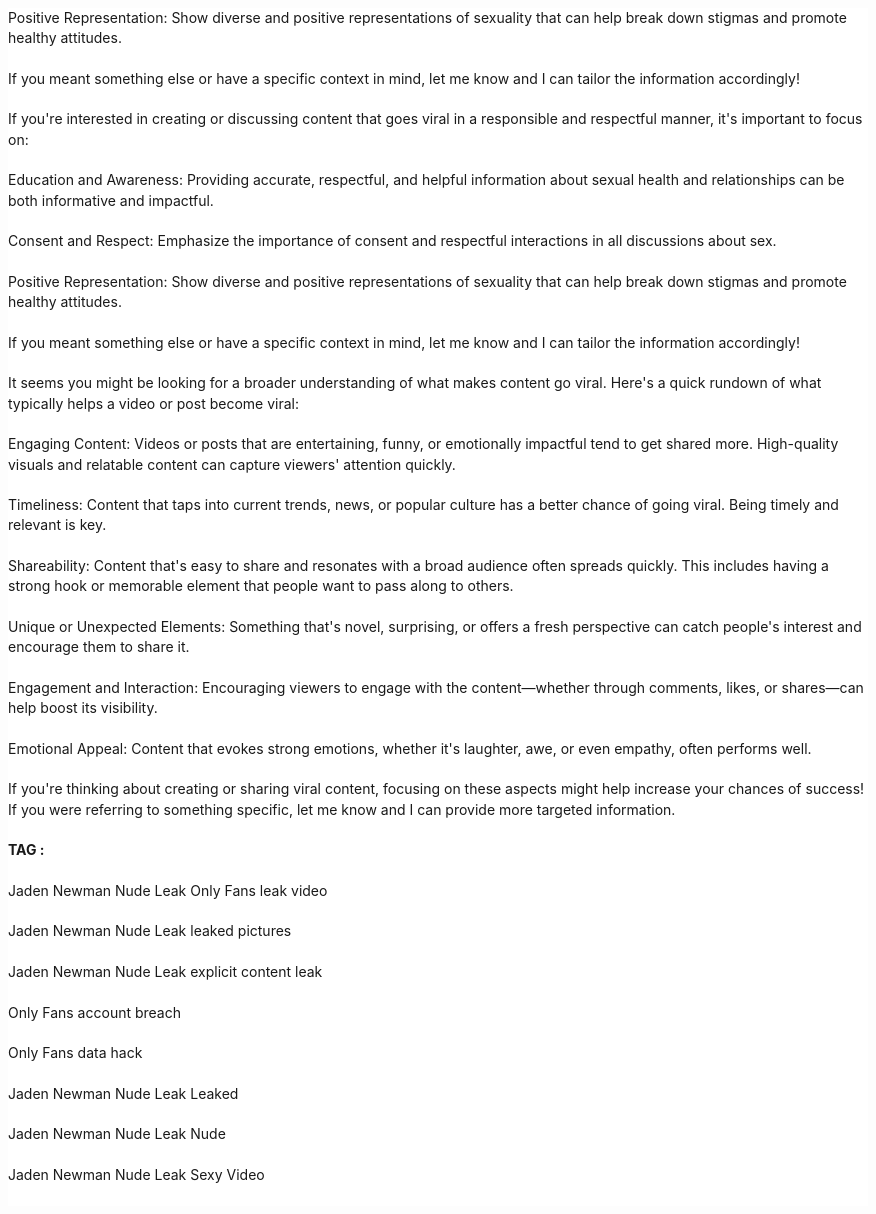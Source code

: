 Positive Representation: Show diverse and positive representations of sexuality that can help break down stigmas and promote healthy attitudes.
<br><br>
If you meant something else or have a specific context in mind, let me know and I can tailor the information accordingly!
<br><br>
If you're interested in creating or discussing content that goes viral in a responsible and respectful manner, it's important to focus on:
<br><br>
Education and Awareness: Providing accurate, respectful, and helpful information about sexual health and relationships can be both informative and impactful.
<br><br>
Consent and Respect: Emphasize the importance of consent and respectful interactions in all discussions about sex.
<br><br>
Positive Representation: Show diverse and positive representations of sexuality that can help break down stigmas and promote healthy attitudes.
<br><br>
If you meant something else or have a specific context in mind, let me know and I can tailor the information accordingly!
<br><br>
It seems you might be looking for a broader understanding of what makes content go viral. Here's a quick rundown of what typically helps a video or post become viral:
<br><br>
Engaging Content: Videos or posts that are entertaining, funny, or emotionally impactful tend to get shared more. High-quality visuals and relatable content can capture viewers' attention quickly.
<br><br>
Timeliness: Content that taps into current trends, news, or popular culture has a better chance of going viral. Being timely and relevant is key.
<br><br>
Shareability: Content that's easy to share and resonates with a broad audience often spreads quickly. This includes having a strong hook or memorable element that people want to pass along to others.
<br><br>
Unique or Unexpected Elements: Something that's novel, surprising, or offers a fresh perspective can catch people's interest and encourage them to share it.
<br><br>
Engagement and Interaction: Encouraging viewers to engage with the content—whether through comments, likes, or shares—can help boost its visibility.
<br><br>
Emotional Appeal: Content that evokes strong emotions, whether it's laughter, awe, or even empathy, often performs well.
<br><br>
If you're thinking about creating or sharing viral content, focusing on these aspects might help increase your chances of success! If you were referring to something specific, let me know and I can provide more targeted information.
<br><br>
<strong>TAG :</strong>
<br><br>
Jaden Newman Nude Leak Only Fans leak video
<br><br>
Jaden Newman Nude Leak leaked pictures
<br><br>
Jaden Newman Nude Leak explicit content leak
<br><br>
Only Fans account breach
<br><br>
Only Fans data hack
<br><br>
Jaden Newman Nude Leak Leaked
<br><br>
Jaden Newman Nude Leak Nude
<br><br>
Jaden Newman Nude Leak Sexy Video
<br><br>